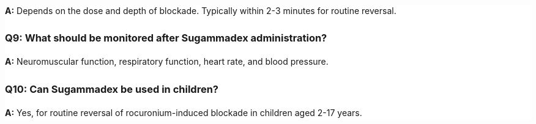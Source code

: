 **A:**  Depends on the dose and depth of blockade.  Typically within 2-3 minutes for routine reversal.

### **Q9: What should be monitored after Sugammadex administration?**

**A:** Neuromuscular function, respiratory function, heart rate, and blood pressure.

### **Q10: Can Sugammadex be used in children?**

**A:** Yes, for routine reversal of rocuronium-induced blockade in children aged 2-17 years.

